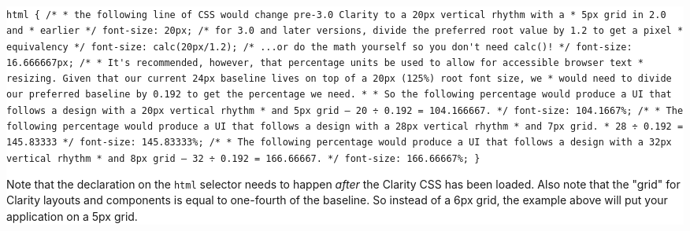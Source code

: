 ```html
html { /* * the following line of CSS would change pre-3.0 Clarity to a 20px vertical rhythm with a * 5px grid in 2.0
and * earlier */ font-size: 20px; /* for 3.0 and later versions, divide the preferred root value by 1.2 to get a pixel *
equivalency */ font-size: calc(20px/1.2); /* ...or do the math yourself so you don't need calc()! */ font-size:
16.666667px; /* * It's recommended, however, that percentage units be used to allow for accessible browser text *
resizing. Given that our current 24px baseline lives on top of a 20px (125%) root font size, we * would need to divide
our preferred baseline by 0.192 to get the percentage we need. * * So the following percentage would produce a UI that
follows a design with a 20px vertical rhythm * and 5px grid – 20 ÷ 0.192 = 104.166667. */ font-size: 104.1667%; /* * The
following percentage would produce a UI that follows a design with a 28px vertical rhythm * and 7px grid. * 28 ÷ 0.192 =
145.83333 */ font-size: 145.83333%; /* * The following percentage would produce a UI that follows a design with a 32px
vertical rhythm * and 8px grid – 32 ÷ 0.192 = 166.66667. */ font-size: 166.66667%; }
```

Note that the declaration on the `html` selector needs to happen _after_ the Clarity CSS has been loaded. Also note that the "grid" for Clarity layouts and components is equal to one-fourth of the baseline. So instead of a 6px grid, the example above will put your application on a 5px grid.
